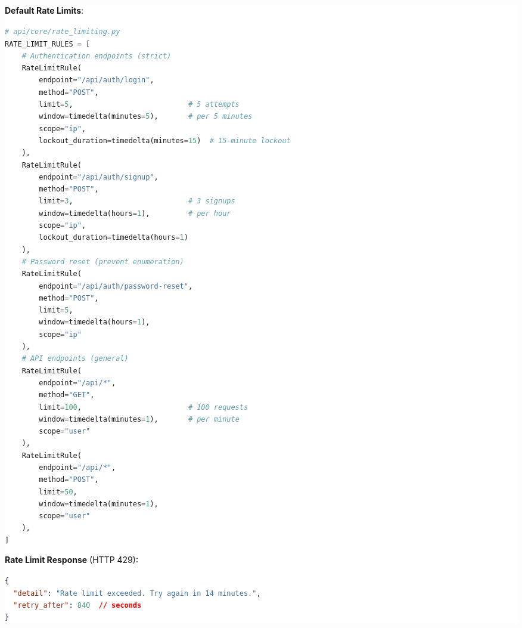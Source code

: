 **Default Rate Limits**:
```python
# api/core/rate_limiting.py
RATE_LIMIT_RULES = [
    # Authentication endpoints (strict)
    RateLimitRule(
        endpoint="/api/auth/login",
        method="POST",
        limit=5,                           # 5 attempts
        window=timedelta(minutes=5),       # per 5 minutes
        scope="ip",
        lockout_duration=timedelta(minutes=15)  # 15-minute lockout
    ),
    RateLimitRule(
        endpoint="/api/auth/signup",
        method="POST",
        limit=3,                           # 3 signups
        window=timedelta(hours=1),         # per hour
        scope="ip",
        lockout_duration=timedelta(hours=1)
    ),
    # Password reset (prevent enumeration)
    RateLimitRule(
        endpoint="/api/auth/password-reset",
        method="POST",
        limit=5,
        window=timedelta(hours=1),
        scope="ip"
    ),
    # API endpoints (general)
    RateLimitRule(
        endpoint="/api/*",
        method="GET",
        limit=100,                         # 100 requests
        window=timedelta(minutes=1),       # per minute
        scope="user"
    ),
    RateLimitRule(
        endpoint="/api/*",
        method="POST",
        limit=50,
        window=timedelta(minutes=1),
        scope="user"
    ),
]
```

**Rate Limit Response** (HTTP 429):
```json
{
  "detail": "Rate limit exceeded. Try again in 14 minutes.",
  "retry_after": 840  // seconds
}
```
